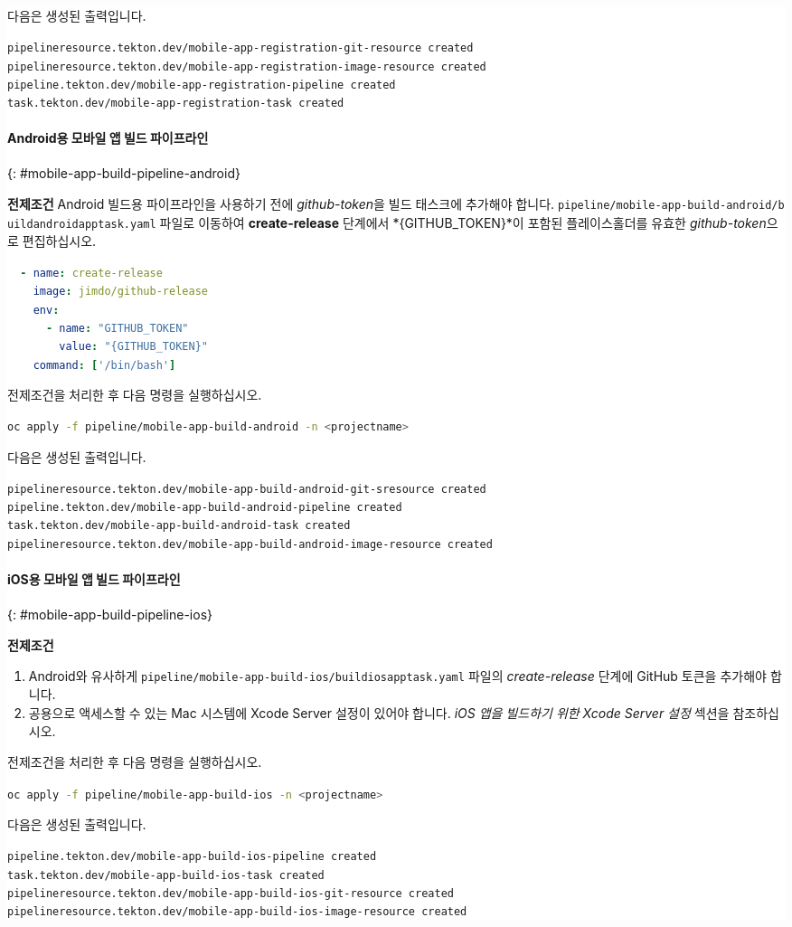 다음은 생성된 출력입니다.

```text
pipelineresource.tekton.dev/mobile-app-registration-git-resource created
pipelineresource.tekton.dev/mobile-app-registration-image-resource created
pipeline.tekton.dev/mobile-app-registration-pipeline created
task.tekton.dev/mobile-app-registration-task created
```

#### Android용 모바일 앱 빌드 파이프라인
{: #mobile-app-build-pipeline-android}

**전제조건**
Android 빌드용 파이프라인을 사용하기 전에 *github-token*을 빌드 태스크에 추가해야 합니다. `pipeline/mobile-app-build-android/buildandroidapptask.yaml` 파일로 이동하여 **create-release** 단계에서 *{GITHUB_TOKEN}*이 포함된 플레이스홀더를 유효한 *github-token*으로 편집하십시오.

```yaml
  - name: create-release
    image: jimdo/github-release
    env:
      - name: "GITHUB_TOKEN"
        value: "{GITHUB_TOKEN}"
    command: ['/bin/bash']
```

전제조건을 처리한 후 다음 명령을 실행하십시오.
```bash
oc apply -f pipeline/mobile-app-build-android -n <projectname>
```

다음은 생성된 출력입니다.

```text
pipelineresource.tekton.dev/mobile-app-build-android-git-sresource created
pipeline.tekton.dev/mobile-app-build-android-pipeline created
task.tekton.dev/mobile-app-build-android-task created
pipelineresource.tekton.dev/mobile-app-build-android-image-resource created
```

#### iOS용 모바일 앱 빌드 파이프라인
{: #mobile-app-build-pipeline-ios}

**전제조건**
1. Android와 유사하게 `pipeline/mobile-app-build-ios/buildiosapptask.yaml` 파일의 *create-release* 단계에 GitHub 토큰을 추가해야 합니다.
2. 공용으로 액세스할 수 있는 Mac 시스템에 Xcode Server 설정이 있어야 합니다. *iOS 앱을 빌드하기 위한 Xcode Server 설정* 섹션을 참조하십시오.

전제조건을 처리한 후 다음 명령을 실행하십시오.
```bash
oc apply -f pipeline/mobile-app-build-ios -n <projectname>
```

다음은 생성된 출력입니다.

```text
pipeline.tekton.dev/mobile-app-build-ios-pipeline created
task.tekton.dev/mobile-app-build-ios-task created
pipelineresource.tekton.dev/mobile-app-build-ios-git-resource created
pipelineresource.tekton.dev/mobile-app-build-ios-image-resource created
```
